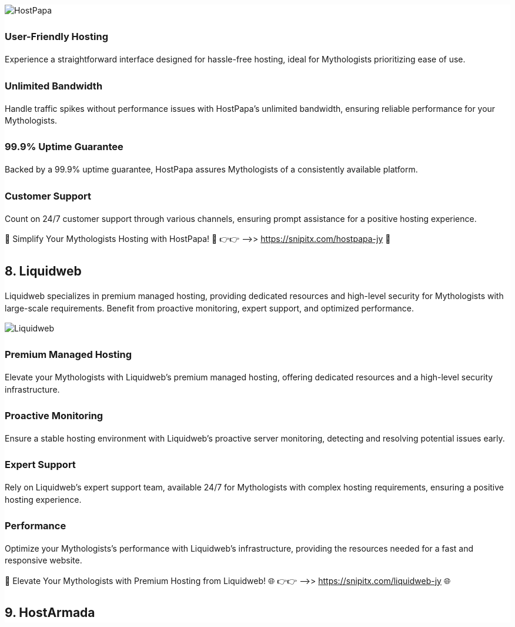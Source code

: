 ![HostPapa](https://i.imgur.com/ouDTkvl.jpeg "HostPapa Hosting")

### User-Friendly Hosting
Experience a straightforward interface designed for hassle-free hosting, ideal for Mythologists prioritizing ease of use.

### Unlimited Bandwidth
Handle traffic spikes without performance issues with HostPapa’s unlimited bandwidth, ensuring reliable performance for your Mythologists.

### 99.9% Uptime Guarantee
Backed by a 99.9% uptime guarantee, HostPapa assures Mythologists of a consistently available platform.

### Customer Support
Count on 24/7 customer support through various channels, ensuring prompt assistance for a positive hosting experience.

🌈 Simplify Your Mythologists Hosting with HostPapa! 🚀
👉👉 -->> https://snipitx.com/hostpapa-jy 🚀

## 8. Liquidweb

Liquidweb specializes in premium managed hosting, providing dedicated resources and high-level security for Mythologists with large-scale requirements. Benefit from proactive monitoring, expert support, and optimized performance.

![Liquidweb](https://i.imgur.com/4IvT9SC.jpeg "Liquidweb Hosting")

### Premium Managed Hosting
Elevate your Mythologists with Liquidweb’s premium managed hosting, offering dedicated resources and a high-level security infrastructure.

### Proactive Monitoring
Ensure a stable hosting environment with Liquidweb’s proactive server monitoring, detecting and resolving potential issues early.

### Expert Support
Rely on Liquidweb’s expert support team, available 24/7 for Mythologists with complex hosting requirements, ensuring a positive hosting experience.

### Performance
Optimize your Mythologists’s performance with Liquidweb’s infrastructure, providing the resources needed for a fast and responsive website.

🚀 Elevate Your Mythologists with Premium Hosting from Liquidweb! 🌐
👉👉 -->> https://snipitx.com/liquidweb-jy 🌐

## 9. HostArmada
